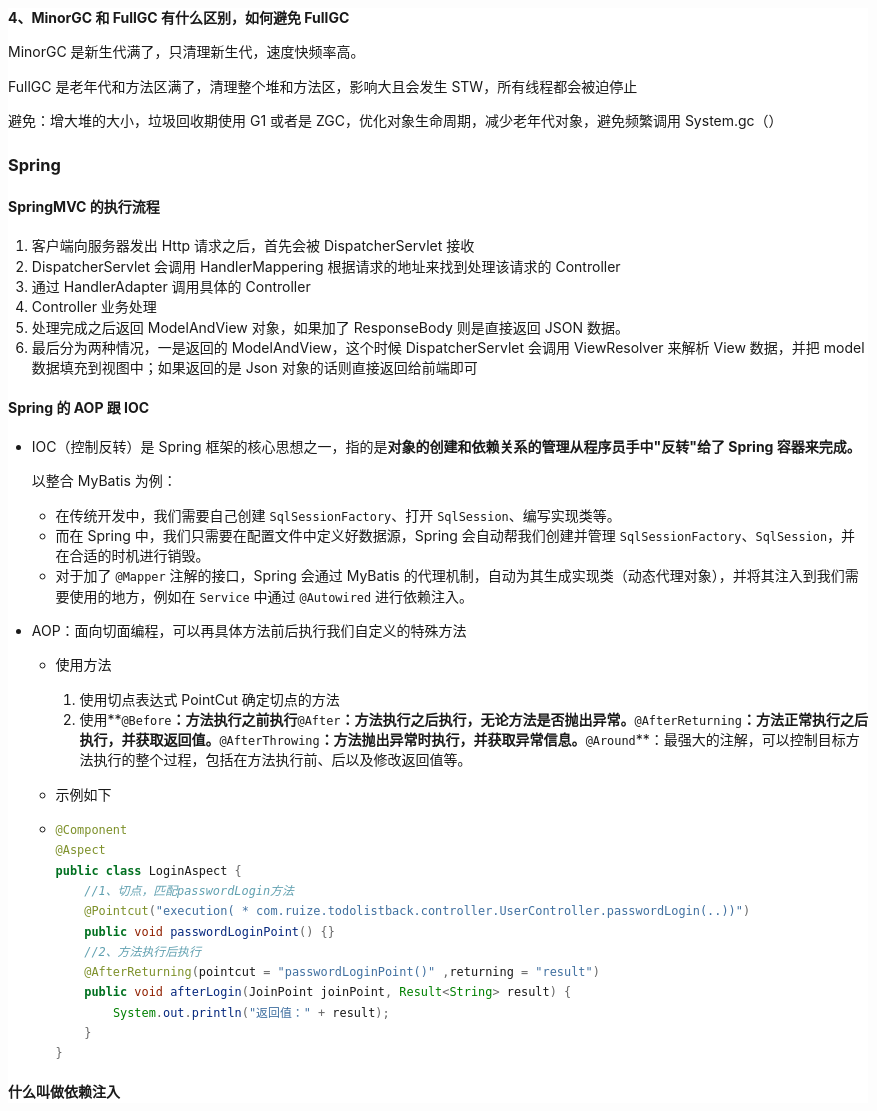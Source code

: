 **4、MinorGC 和 FullGC 有什么区别，如何避免 FullGC**

MinorGC 是新生代满了，只清理新生代，速度快频率高。

FullGC 是老年代和方法区满了，清理整个堆和方法区，影响大且会发生 STW，所有线程都会被迫停止

避免：增大堆的大小，垃圾回收期使用 G1 或者是 ZGC，优化对象生命周期，减少老年代对象，避免频繁调用 System.gc（）

### Spring

#### SpringMVC 的执行流程

1. 客户端向服务器发出 Http 请求之后，首先会被 DispatcherServlet 接收
2. DispatcherServlet 会调用 HandlerMappering 根据请求的地址来找到处理该请求的 Controller
3. 通过 HandlerAdapter 调用具体的 Controller
4. Controller 业务处理
5. 处理完成之后返回 ModelAndView 对象，如果加了 ResponseBody 则是直接返回 JSON 数据。
6. 最后分为两种情况，一是返回的 ModelAndView，这个时候 DispatcherServlet 会调用 ViewResolver 来解析 View 数据，并把 model 数据填充到视图中；如果返回的是 Json 对象的话则直接返回给前端即可

#### Spring 的 AOP 跟 IOC

- IOC（控制反转）是 Spring 框架的核心思想之一，指的是**对象的创建和依赖关系的管理从程序员手中"反转"给了 Spring 容器来完成。**

  以整合 MyBatis 为例：

  - 在传统开发中，我们需要自己创建 `SqlSessionFactory`、打开 `SqlSession`、编写实现类等。
  - 而在 Spring 中，我们只需要在配置文件中定义好数据源，Spring 会自动帮我们创建并管理 `SqlSessionFactory`、`SqlSession`，并在合适的时机进行销毁。
  - 对于加了 `@Mapper` 注解的接口，Spring 会通过 MyBatis 的代理机制，自动为其生成实现类（动态代理对象），并将其注入到我们需要使用的地方，例如在 `Service` 中通过 `@Autowired` 进行依赖注入。

- AOP：面向切面编程，可以再具体方法前后执行我们自定义的特殊方法

  - 使用方法

    1. 使用切点表达式 PointCut 确定切点的方法
    2. 使用**`@Before`**：方法执行之前执行**`@After`**：方法执行之后执行，无论方法是否抛出异常。**`@AfterReturning`**：方法正常执行之后执行，并获取返回值。**`@AfterThrowing`**：方法抛出异常时执行，并获取异常信息。**`@Around`**：最强大的注解，可以控制目标方法执行的整个过程，包括在方法执行前、后以及修改返回值等。

  - 示例如下

  - ```java
    @Component
    @Aspect
    public class LoginAspect {
        //1、切点，匹配passwordLogin方法
        @Pointcut("execution( * com.ruize.todolistback.controller.UserController.passwordLogin(..))")
        public void passwordLoginPoint() {}
        //2、方法执行后执行
        @AfterReturning(pointcut = "passwordLoginPoint()" ,returning = "result")
        public void afterLogin(JoinPoint joinPoint, Result<String> result) {
            System.out.println("返回值：" + result);
        }
    }
    ```

#### 什么叫做依赖注入
